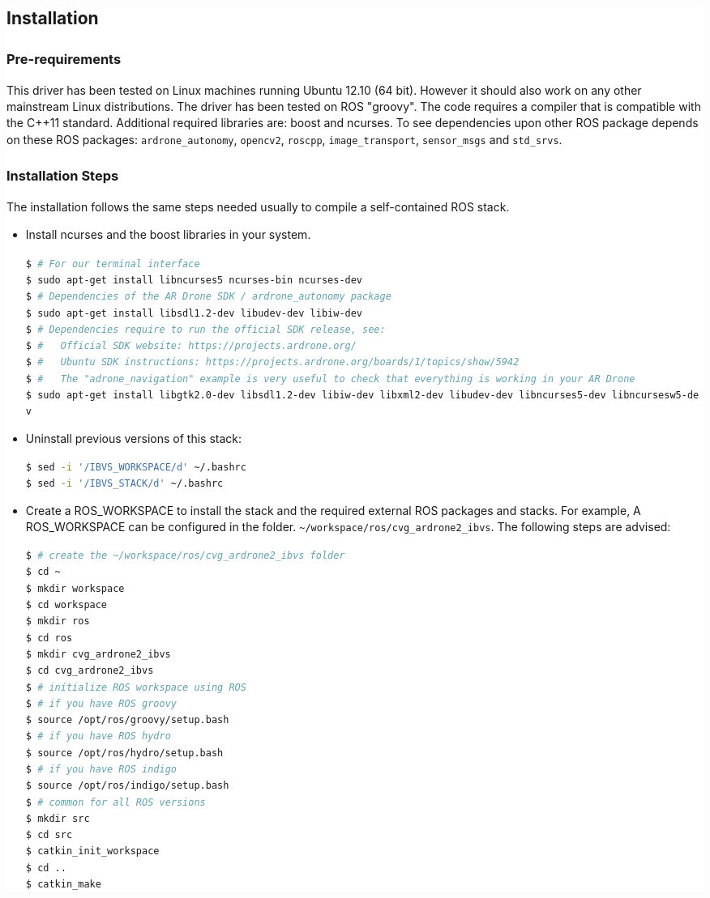 ## Installation
### Pre-requirements 

This driver has been tested on Linux machines running Ubuntu 12.10 (64 bit). However it should also work on any other mainstream Linux distributions. The driver has been tested on ROS "groovy". The code requires a compiler that is compatible with the C++11 standard. Additional required libraries are: boost and ncurses. To see dependencies upon other ROS package depends on these ROS packages: `ardrone_autonomy`, `opencv2`, `roscpp`, `image_transport`, `sensor_msgs` and `std_srvs`.

### Installation Steps

The installation follows the same steps needed usually to compile a self-contained ROS stack.

* Install ncurses and the boost libraries in your system.

	```bash
	$ # For our terminal interface	
	$ sudo apt-get install libncurses5 ncurses-bin ncurses-dev
	$ # Dependencies of the AR Drone SDK / ardrone_autonomy package
	$ sudo apt-get install libsdl1.2-dev libudev-dev libiw-dev 
	$ # Dependencies require to run the official SDK release, see:
	$ #   Official SDK website: https://projects.ardrone.org/
	$ #   Ubuntu SDK instructions: https://projects.ardrone.org/boards/1/topics/show/5942
	$ #   The "adrone_navigation" example is very useful to check that everything is working in your AR Drone
	$ sudo apt-get install libgtk2.0-dev libsdl1.2-dev libiw-dev libxml2-dev libudev-dev libncurses5-dev libncursesw5-dev
	```

* Uninstall previous versions of this stack:

	```bash
	$ sed -i '/IBVS_WORKSPACE/d' ~/.bashrc
	$ sed -i '/IBVS_STACK/d' ~/.bashrc
	```

* Create a ROS_WORKSPACE to install the stack and the required external ROS packages and stacks. For example, A ROS_WORKSPACE can be configured in the folder. `~/workspace/ros/cvg_ardrone2_ibvs`. The following steps are advised:

	```bash
	$ # create the ~/workspace/ros/cvg_ardrone2_ibvs folder
	$ cd ~
	$ mkdir workspace
	$ cd workspace
	$ mkdir ros
	$ cd ros
	$ mkdir cvg_ardrone2_ibvs
	$ cd cvg_ardrone2_ibvs
	$ # initialize ROS workspace using ROS
	$ # if you have ROS groovy
	$ source /opt/ros/groovy/setup.bash
	$ # if you have ROS hydro
	$ source /opt/ros/hydro/setup.bash
	$ # if you have ROS indigo
	$ source /opt/ros/indigo/setup.bash
	$ # common for all ROS versions
	$ mkdir src
	$ cd src
	$ catkin_init_workspace
	$ cd ..
	$ catkin_make
	```
